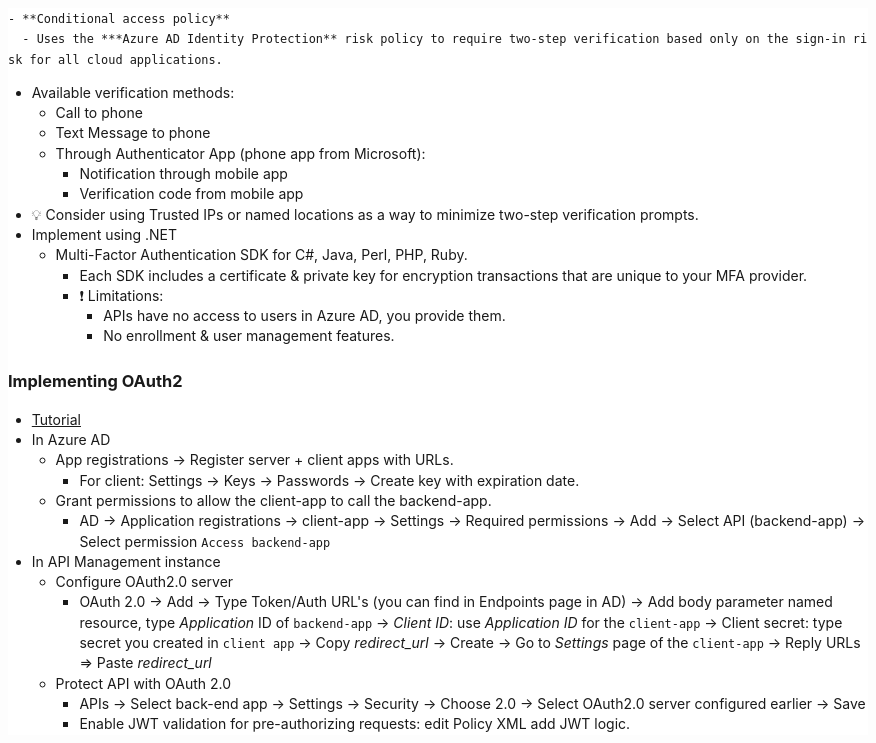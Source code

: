     - **Conditional access policy**
      - Uses the ***Azure AD Identity Protection** risk policy to require two-step verification based only on the sign-in risk for all cloud applications.
  - Available verification methods:
    - Call to phone
    - Text Message to phone
    - Through Authenticator App (phone app from Microsoft):
      - Notification through mobile app
      - Verification code from mobile app
  - 💡 Consider using Trusted IPs or named locations as a way to minimize two-step verification prompts.
- Implement using .NET
  - Multi-Factor Authentication SDK for C#, Java, Perl, PHP, Ruby.
    - Each SDK includes a certificate & private key for encryption transactions that are unique to your MFA provider.
    - ❗ Limitations:
      - APIs have no access to users in Azure AD, you provide them.
      - No enrollment & user management features.

### Implementing OAuth2

- [Tutorial](https://docs.microsoft.com/en-us/azure/api-management/set-edit-policies)
- In Azure AD
  - App registrations -> Register server + client apps with URLs.
    - For client: Settings -> Keys -> Passwords -> Create key with expiration date.
  - Grant permissions to allow the client-app to call the backend-app.
    - AD -> Application registrations -> client-app -> Settings -> Required permissions -> Add -> Select API (backend-app) -> Select permission `Access backend-app`
- In API Management instance
  - Configure OAuth2.0 server
    - OAuth 2.0  -> Add -> Type Token/Auth URL's (you can find in Endpoints page in AD) -> Add body parameter named resource, type *Application* ID of `backend-app` -> *Client ID*: use *Application ID* for the `client-app` -> Client secret: type secret you created in `client app` -> Copy *redirect_url* -> Create -> Go to *Settings* page of the `client-app` -> Reply URLs => Paste *redirect_url*
  - Protect API with OAuth 2.0
    - APIs -> Select back-end app -> Settings -> Security -> Choose 2.0 -> Select OAuth2.0 server configured earlier -> Save
    - Enable JWT validation for pre-authorizing requests: edit Policy XML add JWT logic.
